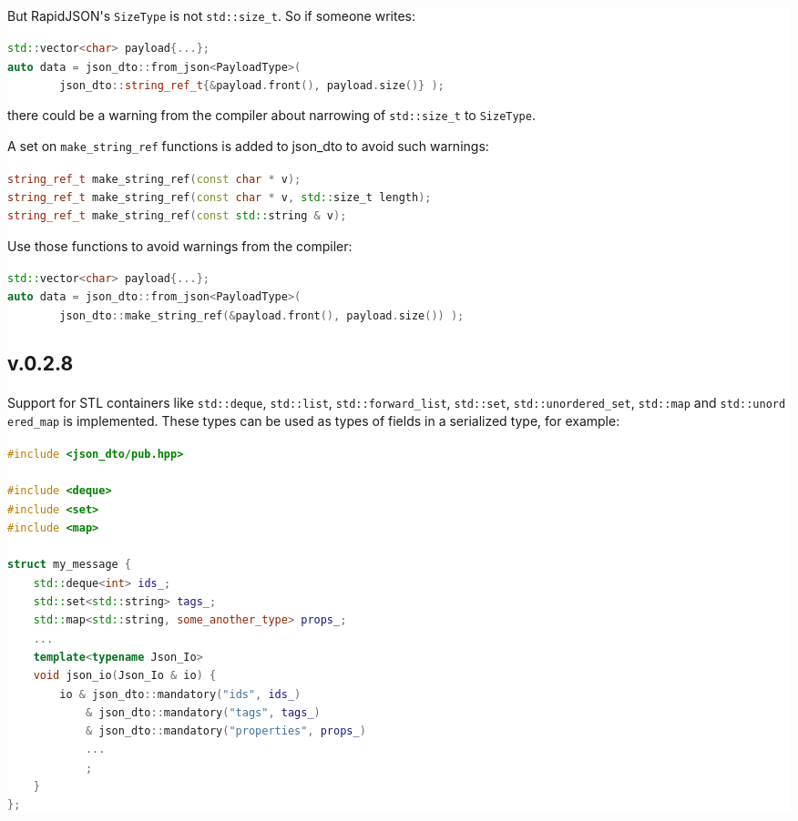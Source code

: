 But RapidJSON's ``SizeType`` is not ``std::size_t``. So if someone writes:

```cpp
std::vector<char> payload{...};
auto data = json_dto::from_json<PayloadType>(
		json_dto::string_ref_t{&payload.front(), payload.size()} );
```

there could be a warning from the compiler about narrowing of ``std::size_t``
to ``SizeType``.

A set on ``make_string_ref`` functions is added to json_dto to avoid such warnings:

```cpp
string_ref_t make_string_ref(const char * v);
string_ref_t make_string_ref(const char * v, std::size_t length);
string_ref_t make_string_ref(const std::string & v);
```

Use those functions to avoid warnings from the compiler:

```cpp
std::vector<char> payload{...};
auto data = json_dto::from_json<PayloadType>(
		json_dto::make_string_ref(&payload.front(), payload.size()) );
```

## v.0.2.8

Support for STL containers like `std::deque`, `std::list`, `std::forward_list`,
`std::set`, `std::unordered_set`, `std::map` and `std::unordered_map` is implemented.
These types can be used as types of fields in a serialized type, for example:

```cpp
#include <json_dto/pub.hpp>

#include <deque>
#include <set>
#include <map>

struct my_message {
	std::deque<int> ids_;
	std::set<std::string> tags_;
	std::map<std::string, some_another_type> props_;
	...
	template<typename Json_Io>
	void json_io(Json_Io & io) {
		io & json_dto::mandatory("ids", ids_)
			& json_dto::mandatory("tags", tags_)
			& json_dto::mandatory("properties", props_)
			...
			;
	}
};
```
